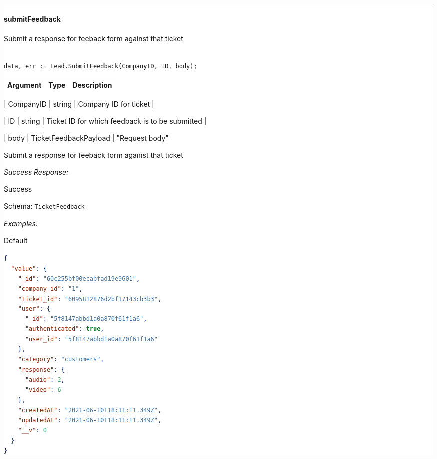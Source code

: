 ```json
```









---


#### submitFeedback
Submit a response for feeback form against that ticket

```golang

data, err := Lead.SubmitFeedback(CompanyID, ID, body);
```

| Argument  |  Type  | Description |
| --------- | ----  | --- |

| CompanyID | string | Company ID for ticket | 


| ID | string | Ticket ID for which feedback is to be submitted | 


| body |  TicketFeedbackPayload | "Request body" 

Submit a response for feeback form against that ticket

*Success Response:*



Success


Schema: `TicketFeedback`


*Examples:*


Default
```json
{
  "value": {
    "_id": "60c255bf00ecabfad19e9601",
    "company_id": "1",
    "ticket_id": "6095812876d2bf17143cb3b3",
    "user": {
      "_id": "5f8147abbd1a0a870f61f1a6",
      "authenticated": true,
      "user_id": "5f8147abbd1a0a870f61f1a6"
    },
    "category": "customers",
    "response": {
      "audio": 2,
      "video": 6
    },
    "createdAt": "2021-06-10T18:11:11.349Z",
    "updatedAt": "2021-06-10T18:11:11.349Z",
    "__v": 0
  }
}
```
